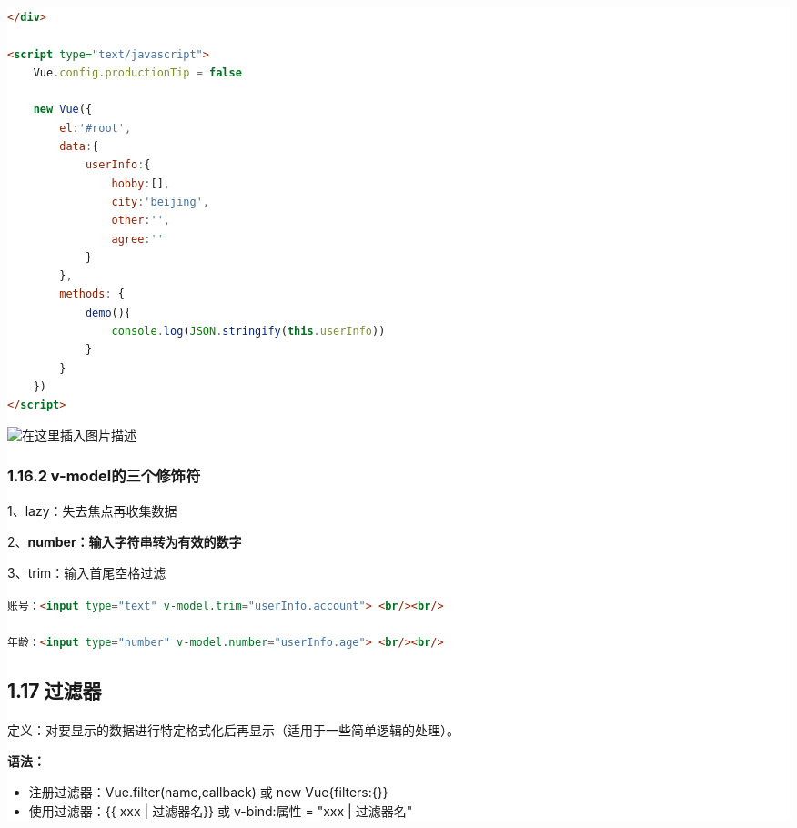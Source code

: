 ```html
</div>

<script type="text/javascript">
    Vue.config.productionTip = false

    new Vue({
        el:'#root',
        data:{
            userInfo:{
                hobby:[],
                city:'beijing',
                other:'',
                agree:''
            }
        },
        methods: {
            demo(){
                console.log(JSON.stringify(this.userInfo))
            }
        }
    })
</script>
```

![在这里插入图片描述](https://img-blog.csdnimg.cn/74583240fa094967b19441921634b304.png?x-oss-process=image/watermark,type_d3F5LXplbmhlaQ,shadow_50,text_Q1NETiBA5qC86Zu354uQ5oCd,size_20,color_FFFFFF,t_70,g_se,x_16)




### 1.16.2 v-model的三个修饰符

1、lazy：失去焦点再收集数据

2、**number：输入字符串转为有效的数字**

3、trim：输入首尾空格过滤

```html
账号：<input type="text" v-model.trim="userInfo.account"> <br/><br/>

年龄：<input type="number" v-model.number="userInfo.age"> <br/><br/>
```





## 1.17 过滤器

定义：对要显示的数据进行特定格式化后再显示（适用于一些简单逻辑的处理）。

**语法：**

* 注册过滤器：Vue.filter(name,callback) 或 new Vue{filters:{}}
* 使用过滤器：{{ xxx | 过滤器名}}  或  v-bind:属性 = "xxx | 过滤器名"

